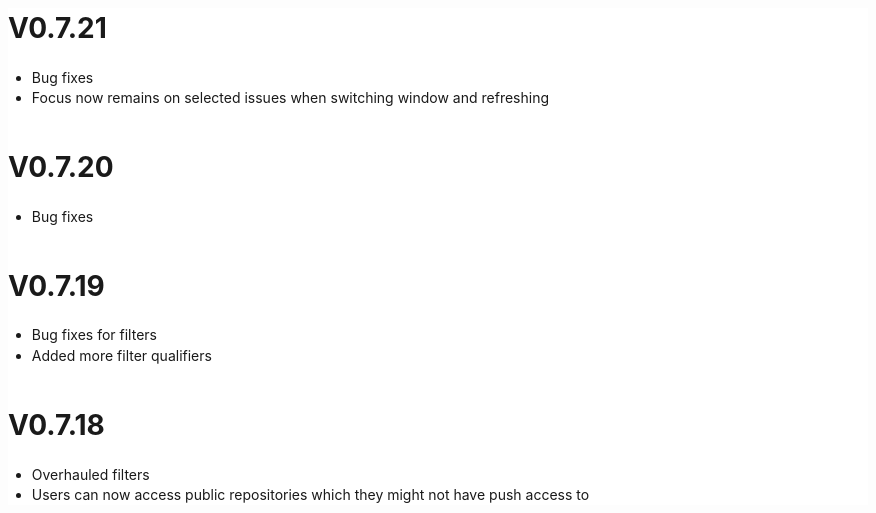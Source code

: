 # V0.7.21

- Bug fixes
- Focus now remains on selected issues when switching window and refreshing

# V0.7.20

- Bug fixes

# V0.7.19

- Bug fixes for filters
- Added more filter qualifiers

# V0.7.18

- Overhauled filters
- Users can now access public repositories which they might not have push access to
